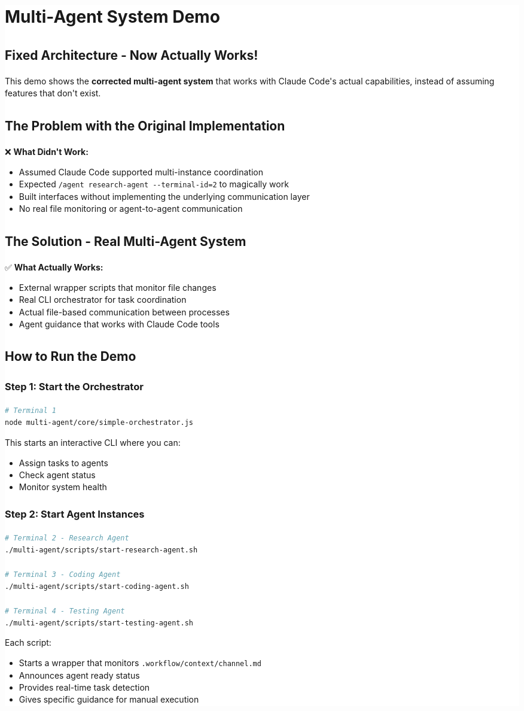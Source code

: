 # Multi-Agent System Demo

## Fixed Architecture - Now Actually Works!

This demo shows the **corrected multi-agent system** that works with Claude Code's actual capabilities, instead of assuming features that don't exist.

## The Problem with the Original Implementation

❌ **What Didn't Work:**
- Assumed Claude Code supported multi-instance coordination
- Expected `/agent research-agent --terminal-id=2` to magically work
- Built interfaces without implementing the underlying communication layer
- No real file monitoring or agent-to-agent communication

## The Solution - Real Multi-Agent System

✅ **What Actually Works:**
- External wrapper scripts that monitor file changes
- Real CLI orchestrator for task coordination
- Actual file-based communication between processes
- Agent guidance that works with Claude Code tools

## How to Run the Demo

### Step 1: Start the Orchestrator
```bash
# Terminal 1
node multi-agent/core/simple-orchestrator.js
```

This starts an interactive CLI where you can:
- Assign tasks to agents
- Check agent status
- Monitor system health

### Step 2: Start Agent Instances

```bash
# Terminal 2 - Research Agent
./multi-agent/scripts/start-research-agent.sh

# Terminal 3 - Coding Agent  
./multi-agent/scripts/start-coding-agent.sh

# Terminal 4 - Testing Agent
./multi-agent/scripts/start-testing-agent.sh
```

Each script:
- Starts a wrapper that monitors `.workflow/context/channel.md`
- Announces agent ready status
- Provides real-time task detection
- Gives specific guidance for manual execution
